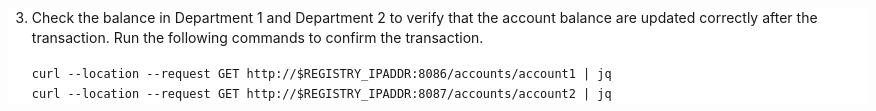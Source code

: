 3.  Check the balance in Department 1 and Department 2 to verify that the account balance are updated correctly after the transaction. Run the following commands to confirm the transaction.

    ```
    curl --location --request GET http://$REGISTRY_IPADDR:8086/accounts/account1 | jq
    curl --location --request GET http://$REGISTRY_IPADDR:8087/accounts/account2 | jq
    ```
